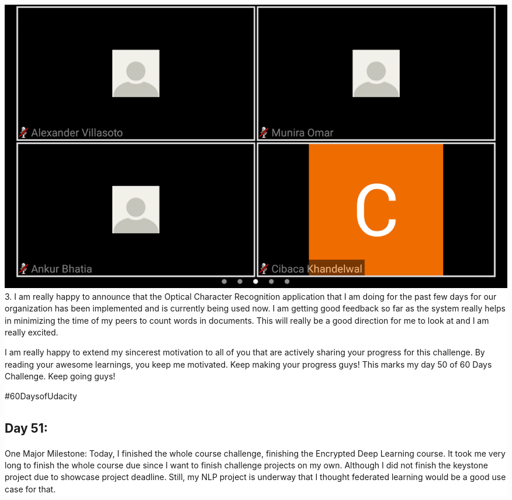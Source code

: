 ![Day 50 02](./images/day50/day50_02.png)
3. I am really happy to announce that the Optical Character Recognition application that I am doing for the past few days for our organization has been implemented and is currently being used now. I am getting good feedback so far as the system really helps in minimizing the time of my peers to count words in documents. This will really be a good direction for me to look at and I am really excited.

I am really happy to extend my sincerest motivation to all of you that are actively sharing your progress for this challenge. By reading your awesome learnings, you keep me motivated. Keep making your progress guys! This marks my day 50 of 60 Days Challenge. Keep going guys!

&#35;60DaysofUdacity


Day 51:
------
One Major Milestone:
Today, I finished the whole course challenge, finishing the Encrypted Deep Learning course. It took me very long to finish the whole course due since I want to finish challenge projects on my own. Although I did not finish the keystone project due to showcase project deadline. Still, my NLP project is underway that I thought federated learning would be a good use case for that.